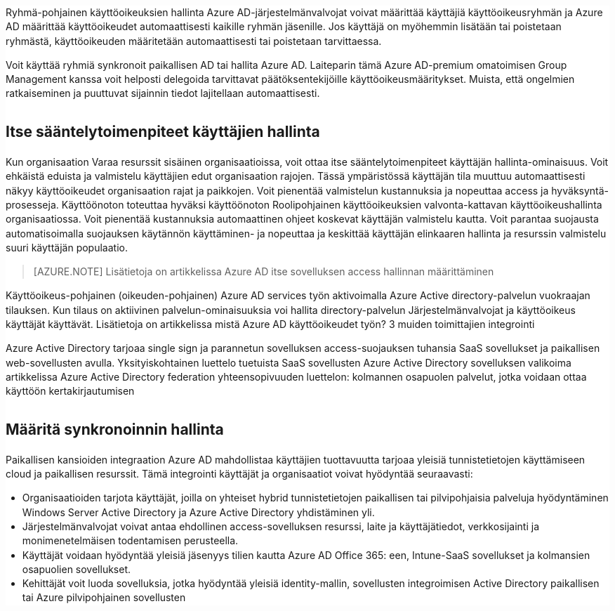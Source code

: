 Ryhmä-pohjainen käyttöoikeuksien hallinta Azure AD-järjestelmänvalvojat voivat määrittää käyttäjiä käyttöoikeusryhmän ja Azure AD määrittää käyttöoikeudet automaattisesti kaikille ryhmän jäsenille. Jos käyttäjä on myöhemmin lisätään tai poistetaan ryhmästä, käyttöoikeuden määritetään automaattisesti tai poistetaan tarvittaessa.

Voit käyttää ryhmiä synkronoit paikallisen AD tai hallita Azure AD. Laiteparin tämä Azure AD-premium omatoimisen Group Management kanssa voit helposti delegoida tarvittavat päätöksentekijöille käyttöoikeusmääritykset. Muista, että ongelmien ratkaiseminen ja puuttuvat sijainnin tiedot lajitellaan automaattisesti.

## <a name="self-regulating-user-administration"></a>Itse sääntelytoimenpiteet käyttäjien hallinta
Kun organisaation Varaa resurssit sisäinen organisaatioissa, voit ottaa itse sääntelytoimenpiteet käyttäjän hallinta-ominaisuus. Voit ehkäistä eduista ja valmistelu käyttäjien edut organisaation rajojen. Tässä ympäristössä käyttäjän tila muuttuu automaattisesti näkyy käyttöoikeudet organisaation rajat ja paikkojen. Voit pienentää valmistelun kustannuksia ja nopeuttaa access ja hyväksyntä-prosesseja. Käyttöönoton toteuttaa hyväksi käyttöönoton Roolipohjainen käyttöoikeuksien valvonta-kattavan käyttöoikeushallinta organisaatiossa. Voit pienentää kustannuksia automaattinen ohjeet koskevat käyttäjän valmistelu kautta. Voit parantaa suojausta automatisoimalla suojauksen käytännön käyttäminen- ja nopeuttaa ja keskittää käyttäjän elinkaaren hallinta ja resurssin valmistelu suuri käyttäjän populaatio.

>[AZURE.NOTE]
Lisätietoja on artikkelissa Azure AD itse sovelluksen access hallinnan määrittäminen

Käyttöoikeus-pohjainen (oikeuden-pohjainen) Azure AD services työn aktivoimalla Azure Active directory-palvelun vuokraajan tilauksen. Kun tilaus on aktiivinen palvelun-ominaisuuksia voi hallita directory-palvelun Järjestelmänvalvojat ja käyttöoikeus käyttäjät käyttävät. Lisätietoja on artikkelissa mistä Azure AD käyttöoikeudet työn?
3 muiden toimittajien integrointi

Azure Active Directory tarjoaa single sign ja parannetun sovelluksen access-suojauksen tuhansia SaaS sovellukset ja paikallisen web-sovellusten avulla. Yksityiskohtainen luettelo tuetuista SaaS sovellusten Azure Active Directory sovelluksen valikoima artikkelissa Azure Active Directory federation yhteensopivuuden luettelon: kolmannen osapuolen palvelut, jotka voidaan ottaa käyttöön kertakirjautumisen

## <a name="define-synchronization-management"></a>Määritä synkronoinnin hallinta
Paikallisen kansioiden integraation Azure AD mahdollistaa käyttäjien tuottavuutta tarjoaa yleisiä tunnistetietojen käyttämiseen cloud ja paikallisen resurssit. Tämä integrointi käyttäjät ja organisaatiot voivat hyödyntää seuraavasti:

- Organisaatioiden tarjota käyttäjät, joilla on yhteiset hybrid tunnistetietojen paikallisen tai pilvipohjaisia palveluja hyödyntäminen Windows Server Active Directory ja Azure Active Directory yhdistäminen yli.
- Järjestelmänvalvojat voivat antaa ehdollinen access-sovelluksen resurssi, laite ja käyttäjätiedot, verkkosijainti ja monimenetelmäisen todentamisen perusteella.
- Käyttäjät voidaan hyödyntää yleisiä jäsenyys tilien kautta Azure AD Office 365: een, Intune-SaaS sovellukset ja kolmansien osapuolien sovellukset.
- Kehittäjät voit luoda sovelluksia, jotka hyödyntää yleisiä identity-mallin, sovellusten integroimisen Active Directory paikallisen tai Azure pilvipohjainen sovellusten
